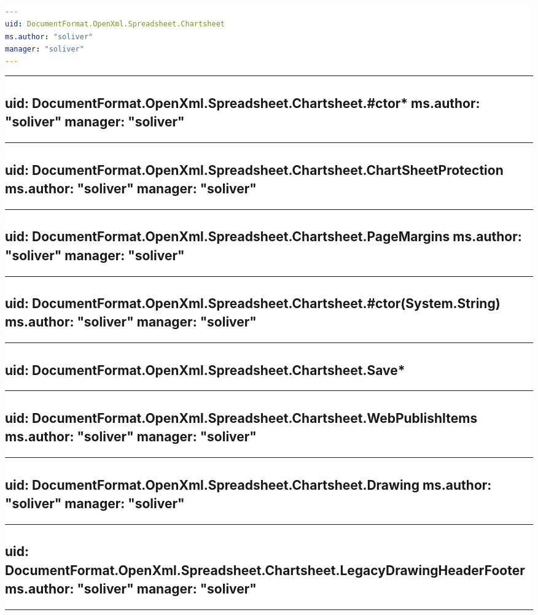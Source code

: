 ```yaml
---
uid: DocumentFormat.OpenXml.Spreadsheet.Chartsheet
ms.author: "soliver"
manager: "soliver"
---
```


---
uid: DocumentFormat.OpenXml.Spreadsheet.Chartsheet.#ctor*
ms.author: "soliver"
manager: "soliver"
---

---
uid: DocumentFormat.OpenXml.Spreadsheet.Chartsheet.ChartSheetProtection
ms.author: "soliver"
manager: "soliver"
---

---
uid: DocumentFormat.OpenXml.Spreadsheet.Chartsheet.PageMargins
ms.author: "soliver"
manager: "soliver"
---

---
uid: DocumentFormat.OpenXml.Spreadsheet.Chartsheet.#ctor(System.String)
ms.author: "soliver"
manager: "soliver"
---

---
uid: DocumentFormat.OpenXml.Spreadsheet.Chartsheet.Save*
---

---
uid: DocumentFormat.OpenXml.Spreadsheet.Chartsheet.WebPublishItems
ms.author: "soliver"
manager: "soliver"
---

---
uid: DocumentFormat.OpenXml.Spreadsheet.Chartsheet.Drawing
ms.author: "soliver"
manager: "soliver"
---

---
uid: DocumentFormat.OpenXml.Spreadsheet.Chartsheet.LegacyDrawingHeaderFooter
ms.author: "soliver"
manager: "soliver"
---

---